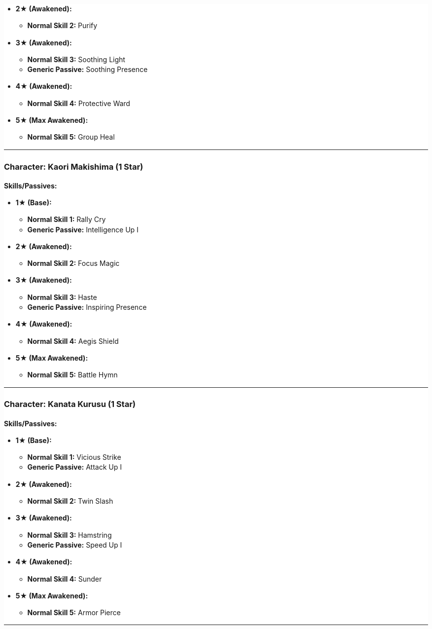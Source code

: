 *   **2★ (Awakened):**
    *   **Normal Skill 2:** Purify

*   **3★ (Awakened):**
    *   **Normal Skill 3:** Soothing Light
    *   **Generic Passive:** Soothing Presence

*   **4★ (Awakened):**
    *   **Normal Skill 4:** Protective Ward

*   **5★ (Max Awakened):**
    *   **Normal Skill 5:** Group Heal

---
### **Character: Kaori Makishima (1 Star)**

**Skills/Passives:**

*   **1★ (Base):**
    *   **Normal Skill 1:** Rally Cry
    *   **Generic Passive:** Intelligence Up I

*   **2★ (Awakened):**
    *   **Normal Skill 2:** Focus Magic

*   **3★ (Awakened):**
    *   **Normal Skill 3:** Haste
    *   **Generic Passive:** Inspiring Presence

*   **4★ (Awakened):**
    *   **Normal Skill 4:** Aegis Shield

*   **5★ (Max Awakened):**
    *   **Normal Skill 5:** Battle Hymn

---
### **Character: Kanata Kurusu (1 Star)**

**Skills/Passives:**

*   **1★ (Base):**
    *   **Normal Skill 1:** Vicious Strike
    *   **Generic Passive:** Attack Up I

*   **2★ (Awakened):**
    *   **Normal Skill 2:** Twin Slash

*   **3★ (Awakened):**
    *   **Normal Skill 3:** Hamstring
    *   **Generic Passive:** Speed Up I

*   **4★ (Awakened):**
    *   **Normal Skill 4:** Sunder

*   **5★ (Max Awakened):**
    *   **Normal Skill 5:** Armor Pierce

---